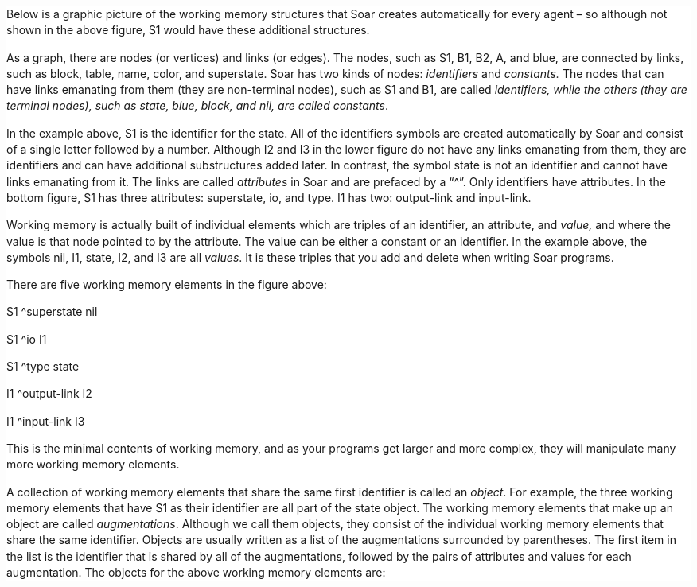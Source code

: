 Below is a graphic picture of the working memory structures that Soar
creates automatically for every agent – so although not shown in the
above figure, S1 would have these additional structures.

As a graph, there are nodes (or vertices) and links (or edges). The
nodes, such as S1, B1, B2, A, and blue, are connected by links, such as
block, table, name, color, and superstate. Soar has two kinds of nodes:
*identifiers* and *constants.* The nodes that can have links emanating
from them (they are non-terminal nodes), such as S1 and B1, are called
*identifiers, while the others (they are terminal nodes), such as state,
blue, block, and nil, are called constants*.

In the example above, S1 is the identifier for the state. All of the
identifiers symbols are created automatically by Soar and consist of a
single letter followed by a number. Although I2 and I3 in the lower
figure do not have any links emanating from them, they are identifiers
and can have additional substructures added later. In contrast, the
symbol state is not an identifier and cannot have links emanating from
it. The links are called *attributes* in Soar and are prefaced by a “^”.
Only identifiers have attributes. In the bottom figure, S1 has three
attributes: superstate, io, and type. I1 has two: output-link and
input-link.

Working memory is actually built of individual elements which are
triples of an identifier, an attribute, and *value,* and where the value
is that node pointed to by the attribute. The value can be either a
constant or an identifier. In the example above, the symbols nil, I1,
state, I2, and I3 are all *values*. It is these triples that you add and
delete when writing Soar programs.

There are five working memory elements in the figure above:

S1 ^superstate nil

S1 ^io I1

S1 ^type state

I1 ^output-link I2

I1 ^input-link I3

This is the minimal contents of working memory, and as your programs get
larger and more complex, they will manipulate many more working memory
elements.

A collection of working memory elements that share the same first
identifier is called an *object*. For example, the three working memory
elements that have S1 as their identifier are all part of the state
object. The working memory elements that make up an object are called
*augmentations*. Although we call them objects, they consist of the
individual working memory elements that share the same identifier.
Objects are usually written as a list of the augmentations surrounded by
parentheses. The first item in the list is the identifier that is shared
by all of the augmentations, followed by the pairs of attributes and
values for each augmentation. The objects for the above working memory
elements are:
